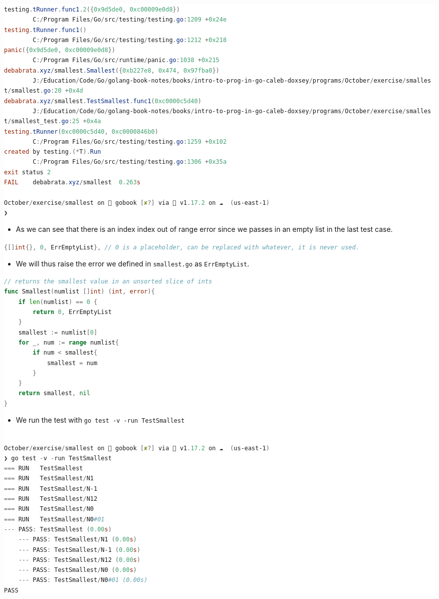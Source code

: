 ```powershell
testing.tRunner.func1.2({0x9d5de0, 0xc00009e0d8})
        C:/Program Files/Go/src/testing/testing.go:1209 +0x24e
testing.tRunner.func1()
        C:/Program Files/Go/src/testing/testing.go:1212 +0x218
panic({0x9d5de0, 0xc00009e0d8})
        C:/Program Files/Go/src/runtime/panic.go:1038 +0x215
debabrata.xyz/smallest.Smallest({0xb227e8, 0x474, 0x97fba0})
        J:/Education/Code/Go/golang-book-notes/books/intro-to-prog-in-go-caleb-doxsey/programs/October/exercise/smallest/smallest.go:20 +0x4d
debabrata.xyz/smallest.TestSmallest.func1(0xc0000c5d40)
        J:/Education/Code/Go/golang-book-notes/books/intro-to-prog-in-go-caleb-doxsey/programs/October/exercise/smallest/smallest_test.go:25 +0x4a
testing.tRunner(0xc0000c5d40, 0xc0000846b0)
        C:/Program Files/Go/src/testing/testing.go:1259 +0x102
created by testing.(*T).Run
        C:/Program Files/Go/src/testing/testing.go:1306 +0x35a
exit status 2
FAIL    debabrata.xyz/smallest  0.263s

October/exercise/smallest on  gobook [✘?] via 🐹 v1.17.2 on ☁️  (us-east-1)
❯
```

- As we can see that there is an index index out of range error since we passes in an empty list in the last test case.

```go
{[]int{}, 0, ErrEmptyList}, // 0 is a placeholder, can be replaced with whatever, it is never used.
```

- We will thus raise the error we defined in `smallest.go` as `ErrEmptyList`.

```go
// returns the smallest value in an unsorted slice of ints
func Smallest(numlist []int) (int, error){
    if len(numlist) == 0 {
        return 0, ErrEmptyList
    }
    smallest := numlist[0]
    for _, num := range numlist{
        if num < smallest{
            smallest = num
        }
    }
    return smallest, nil
}
```

- We run the test with `go test -v -run TestSmallest`

```powershell

October/exercise/smallest on  gobook [✘?] via 🐹 v1.17.2 on ☁️  (us-east-1)
❯ go test -v -run TestSmallest
=== RUN   TestSmallest
=== RUN   TestSmallest/N1
=== RUN   TestSmallest/N-1
=== RUN   TestSmallest/N12
=== RUN   TestSmallest/N0
=== RUN   TestSmallest/N0#01
--- PASS: TestSmallest (0.00s)        
    --- PASS: TestSmallest/N1 (0.00s) 
    --- PASS: TestSmallest/N-1 (0.00s)
    --- PASS: TestSmallest/N12 (0.00s)
    --- PASS: TestSmallest/N0 (0.00s)
    --- PASS: TestSmallest/N0#01 (0.00s)
PASS
```